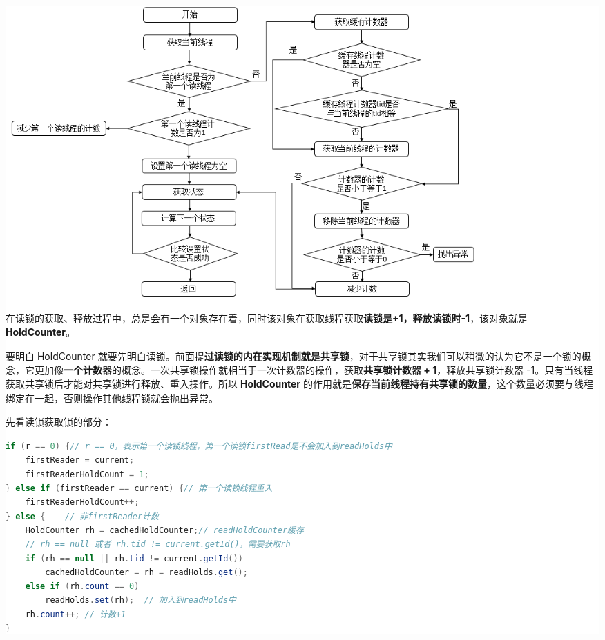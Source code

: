 <img src="assets/image-20200511101546410.png" alt="image-20200511101546410" style="zoom:80%;" />

在读锁的获取、释放过程中，总是会有一个对象存在着，同时该对象在获取线程获取**读锁是+1，释放读锁时-1**，该对象就是 **HoldCounter**。

要明白 HoldCounter 就要先明白读锁。前面提**过读锁的内在实现机制就是共享锁**，对于共享锁其实我们可以稍微的认为它不是一个锁的概念，它更加像**一个计数器**的概念。一次共享锁操作就相当于一次计数器的操作，获取**共享锁计数器 + 1**，释放共享锁计数器 -1。只有当线程获取共享锁后才能对共享锁进行释放、重入操作。所以 **HoldCounter** 的作用就是**保存当前线程持有共享锁的数量**，这个数量必须要与线程绑定在一起，否则操作其他线程锁就会抛出异常。

先看读锁获取锁的部分：

```java
if (r == 0) {// r == 0，表示第一个读锁线程，第一个读锁firstRead是不会加入到readHolds中
    firstReader = current;
    firstReaderHoldCount = 1;
} else if (firstReader == current) {// 第一个读锁线程重入
    firstReaderHoldCount++;    
} else {    // 非firstReader计数
    HoldCounter rh = cachedHoldCounter;// readHoldCounter缓存
    // rh == null 或者 rh.tid != current.getId()，需要获取rh
    if (rh == null || rh.tid != current.getId())    
        cachedHoldCounter = rh = readHolds.get();
    else if (rh.count == 0)
        readHolds.set(rh);  // 加入到readHolds中
    rh.count++; // 计数+1
}
```
